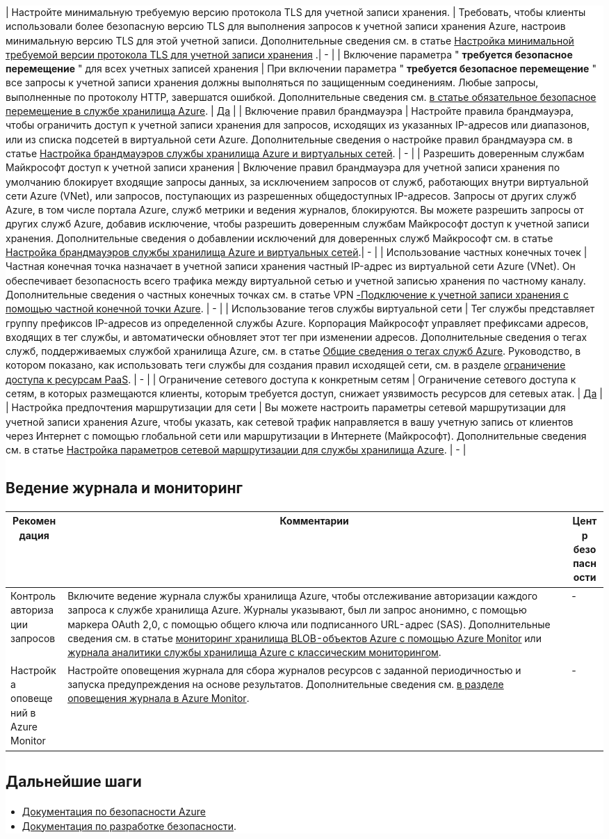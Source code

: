 | Настройте минимальную требуемую версию протокола TLS для учетной записи хранения.  | Требовать, чтобы клиенты использовали более безопасную версию TLS для выполнения запросов к учетной записи хранения Azure, настроив минимальную версию TLS для этой учетной записи. Дополнительные сведения см. в статье [Настройка минимальной требуемой версии протокола TLS для учетной записи хранения](../common/transport-layer-security-configure-minimum-version.md?toc=%2fazure%2fstorage%2fblobs%2ftoc.json) .| - |
| Включение параметра " **требуется безопасное перемещение** " для всех учетных записей хранения | При включении параметра " **требуется безопасное перемещение** " все запросы к учетной записи хранения должны выполняться по защищенным соединениям. Любые запросы, выполненные по протоколу HTTP, завершатся ошибкой. Дополнительные сведения см. [в статье обязательное безопасное перемещение в службе хранилища Azure](../common/storage-require-secure-transfer.md?toc=%2fazure%2fstorage%2fblobs%2ftoc.json). | [Да](../../security-center/security-center-remediate-recommendations.md) |
| Включение правил брандмауэра | Настройте правила брандмауэра, чтобы ограничить доступ к учетной записи хранения для запросов, исходящих из указанных IP-адресов или диапазонов, или из списка подсетей в виртуальной сети Azure. Дополнительные сведения о настройке правил брандмауэра см. в статье [Настройка брандмауэров службы хранилища Azure и виртуальных сетей](../common/storage-network-security.md?toc=%2fazure%2fstorage%2fblobs%2ftoc.json). | - |
| Разрешить доверенным службам Майкрософт доступ к учетной записи хранения | Включение правил брандмауэра для учетной записи хранения по умолчанию блокирует входящие запросы данных, за исключением запросов от служб, работающих внутри виртуальной сети Azure (VNet), или запросов, поступающих из разрешенных общедоступных IP-адресов. Запросы от других служб Azure, в том числе портала Azure, служб метрики и ведения журналов, блокируются. Вы можете разрешить запросы от других служб Azure, добавив исключение, чтобы разрешить доверенным службам Майкрософт доступ к учетной записи хранения. Дополнительные сведения о добавлении исключений для доверенных служб Майкрософт см. в статье [Настройка брандмауэров службы хранилища Azure и виртуальных сетей](../common/storage-network-security.md?toc=%2fazure%2fstorage%2fblobs%2ftoc.json).| - |
| Использование частных конечных точек | Частная конечная точка назначает в учетной записи хранения частный IP-адрес из виртуальной сети Azure (VNet). Он обеспечивает безопасность всего трафика между виртуальной сетью и учетной записью хранения по частному каналу. Дополнительные сведения о частных конечных точках см. в статье VPN [-Подключение к учетной записи хранения с помощью частной конечной точки Azure](../../private-link/tutorial-private-endpoint-storage-portal.md). | - |
| Использование тегов службы виртуальной сети | Тег службы представляет группу префиксов IP-адресов из определенной службы Azure. Корпорация Майкрософт управляет префиксами адресов, входящих в тег службы, и автоматически обновляет этот тег при изменении адресов. Дополнительные сведения о тегах служб, поддерживаемых службой хранилища Azure, см. в статье [Общие сведения о тегах служб Azure](../../virtual-network/service-tags-overview.md). Руководство, в котором показано, как использовать теги службы для создания правил исходящей сети, см. в разделе [ограничение доступа к ресурсам PaaS](../../virtual-network/tutorial-restrict-network-access-to-resources.md). | - |
| Ограничение сетевого доступа к конкретным сетям | Ограничение сетевого доступа к сетям, в которых размещаются клиенты, которым требуется доступ, снижает уязвимость ресурсов для сетевых атак. | [Да](../../security-center/security-center-remediate-recommendations.md) |
| Настройка предпочтения маршрутизации для сети | Вы можете настроить параметры сетевой маршрутизации для учетной записи хранения Azure, чтобы указать, как сетевой трафик направляется в вашу учетную запись от клиентов через Интернет с помощью глобальной сети или маршрутизации в Интернете (Майкрософт). Дополнительные сведения см. в статье [Настройка параметров сетевой маршрутизации для службы хранилища Azure](../common/network-routing-preference.md). | - |

## <a name="loggingmonitoring"></a>Ведение журнала и мониторинг

| Рекомендация | Комментарии | Центр безопасности |
|-|----|--|
| Контроль авторизации запросов | Включите ведение журнала службы хранилища Azure, чтобы отслеживание авторизации каждого запроса к службе хранилища Azure. Журналы указывают, был ли запрос анонимно, с помощью маркера OAuth 2,0, с помощью общего ключа или подписанного URL-адрес (SAS). Дополнительные сведения см. в статье [мониторинг хранилища BLOB-объектов Azure с помощью Azure Monitor](monitor-blob-storage.md) или [журнала аналитики службы хранилища Azure с классическим мониторингом](../common/storage-analytics-logging.md). | - |
| Настройка оповещений в Azure Monitor | Настройте оповещения журнала для сбора журналов ресурсов с заданной периодичностью и запуска предупреждения на основе результатов. Дополнительные сведения см. [в разделе оповещения журнала в Azure Monitor](../../azure-monitor/alerts/alerts-unified-log.md). | - |

## <a name="next-steps"></a>Дальнейшие шаги

- [Документация по безопасности Azure](../../security/index.yml)
- [Документация по разработке безопасности](../../security/develop/index.yml).